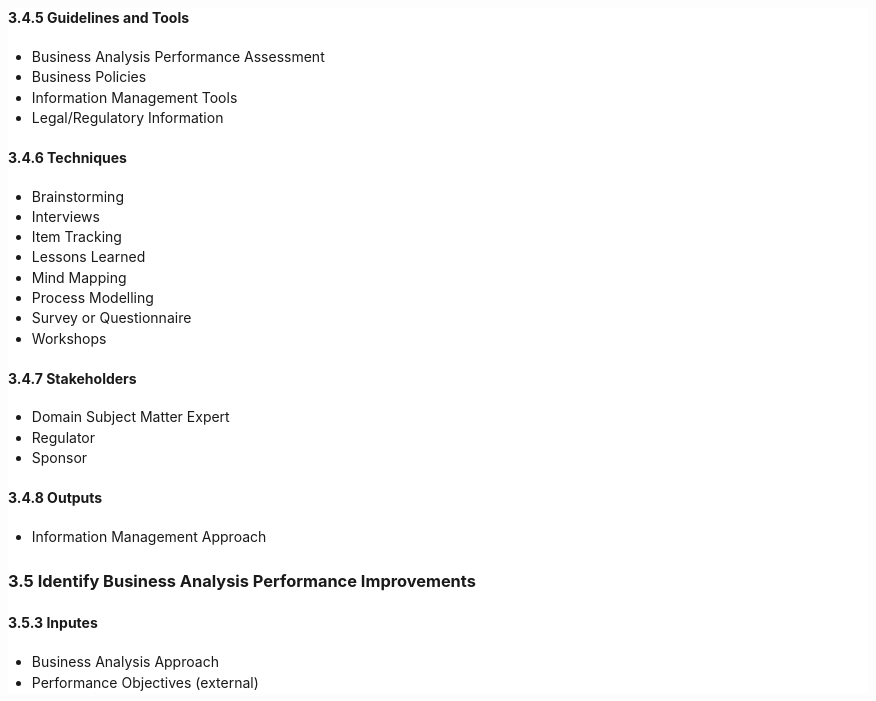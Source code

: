 #### 3.4.5 Guidelines and Tools

* Business Analysis Performance Assessment
* Business Policies
* Information Management Tools
* Legal/Regulatory Information

#### 3.4.6 Techniques

* Brainstorming
* Interviews
* Item Tracking
* Lessons Learned
* Mind Mapping
* Process Modelling
* Survey or Questionnaire
* Workshops
 
#### 3.4.7 Stakeholders

* Domain Subject Matter Expert
* Regulator
* Sponsor

#### 3.4.8 Outputs

* Information Management Approach

### 3.5 Identify Business Analysis Performance Improvements 

#### 3.5.3 Inputes

* Business Analysis Approach
* Performance Objectives (external)
